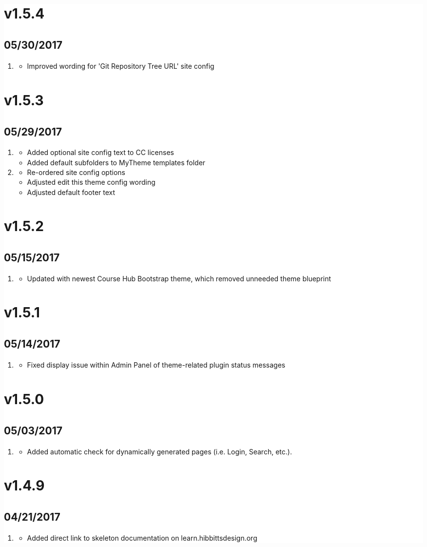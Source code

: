 # v1.5.4
## 05/30/2017

1. [](#improved)
    * Improved wording for 'Git Repository Tree URL' site config

# v1.5.3
## 05/29/2017

1. [](#new)
    * Added optional site config text to CC licenses
    * Added default subfolders to MyTheme templates folder
1. [](#improved)
    * Re-ordered site config options
    * Adjusted edit this theme config wording
    * Adjusted default footer text

# v1.5.2
## 05/15/2017

1. [](#improved)
    * Updated with newest Course Hub Bootstrap theme, which removed unneeded theme blueprint

# v1.5.1
## 05/14/2017

1. [](#bugfix)
    * Fixed display issue within Admin Panel of theme-related plugin status messages

# v1.5.0
## 05/03/2017

1. [](#new)
    * Added automatic check for dynamically generated pages (i.e. Login, Search, etc.).

# v1.4.9
## 04/21/2017

1. [](#new)
    * Added direct link to skeleton documentation on learn.hibbittsdesign.org
